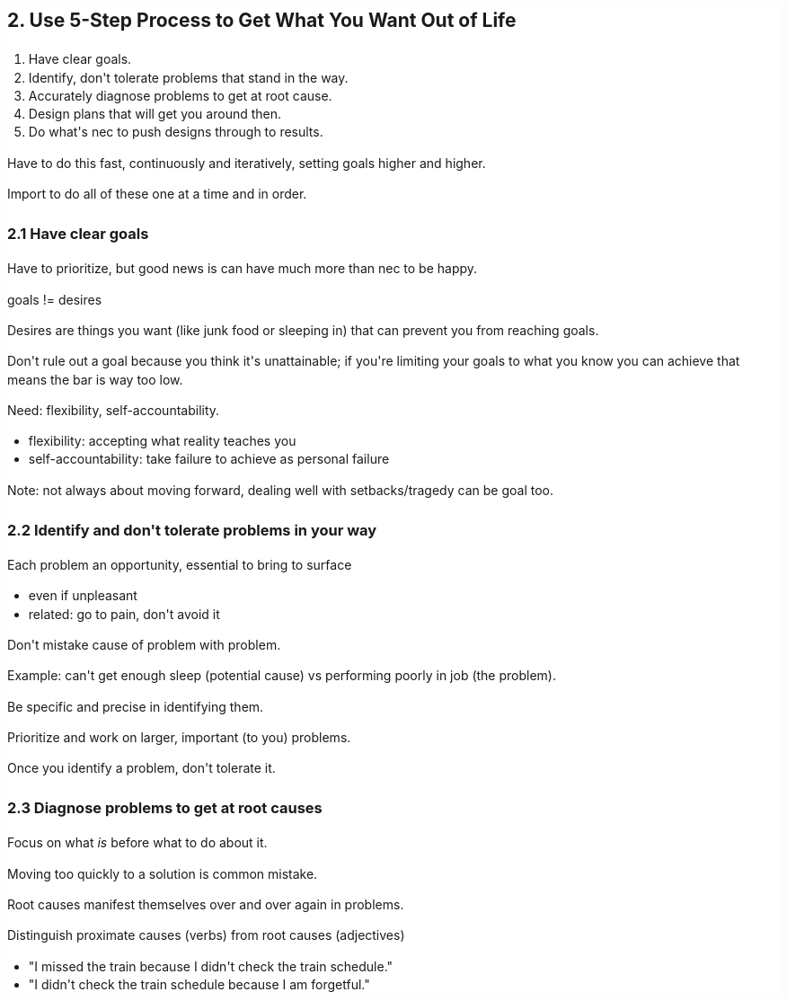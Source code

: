 ## 2. Use 5-Step Process to Get What You Want Out of Life
1. Have clear goals.
2. Identify, don't tolerate problems that stand in the way.
3. Accurately diagnose problems to get at root cause.
4. Design plans that will get you around then.
5. Do what's nec to push designs through to results.

Have to do this fast, continuously and iteratively, setting goals higher and
higher.

Import to do all of these one at a time and in order.

### 2.1 Have clear goals
Have to prioritize, but good news is can have much more than nec to be happy.

goals != desires

Desires are things you want (like junk food or sleeping in) that can prevent
you from reaching goals.

Don't rule out a goal because you think it's unattainable; if you're limiting
your goals to what you know you can achieve that means the bar is way too low.

Need: flexibility, self-accountability.
- flexibility: accepting what reality teaches you
- self-accountability: take failure to achieve as personal failure

Note: not always about moving forward, dealing well with setbacks/tragedy can
be goal too.

### 2.2 Identify and don't tolerate problems in your way
Each problem an opportunity, essential to bring to surface
- even if unpleasant
- related: go to pain, don't avoid it

Don't mistake cause of problem with problem.

Example: can't get enough sleep (potential cause) vs performing poorly in job
(the problem).

Be specific and precise in identifying them.

Prioritize and work on larger, important (to you) problems.

Once you identify a problem, don't tolerate it.

### 2.3 Diagnose problems to get at root causes
Focus on what *is* before what to do about it.

Moving too quickly to a solution is common mistake.

Root causes manifest themselves over and over again in problems.

Distinguish proximate causes (verbs) from root causes (adjectives)
- "I missed the train because I didn't check the train schedule."
- "I didn't check the train schedule because I am forgetful."
